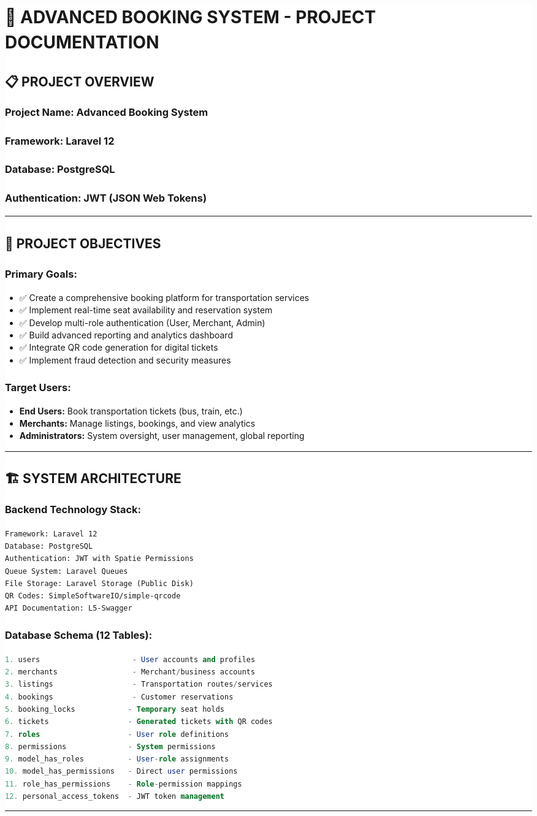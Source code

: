 # 🚌 **ADVANCED BOOKING SYSTEM - PROJECT DOCUMENTATION**

## **📋 PROJECT OVERVIEW**

### **Project Name:** Advanced Booking System
### **Framework:** Laravel 12
### **Database:** PostgreSQL
### **Authentication:** JWT (JSON Web Tokens)


---

## **🎯 PROJECT OBJECTIVES**

### **Primary Goals:**
- ✅ Create a comprehensive booking platform for transportation services
- ✅ Implement real-time seat availability and reservation system
- ✅ Develop multi-role authentication (User, Merchant, Admin)
- ✅ Build advanced reporting and analytics dashboard
- ✅ Integrate QR code generation for digital tickets
- ✅ Implement fraud detection and security measures

### **Target Users:**
- **End Users:** Book transportation tickets (bus, train, etc.)
- **Merchants:** Manage listings, bookings, and view analytics
- **Administrators:** System oversight, user management, global reporting

---

## **🏗️ SYSTEM ARCHITECTURE**

### **Backend Technology Stack:**
```
Framework: Laravel 12
Database: PostgreSQL
Authentication: JWT with Spatie Permissions
Queue System: Laravel Queues
File Storage: Laravel Storage (Public Disk)
QR Codes: SimpleSoftwareIO/simple-qrcode
API Documentation: L5-Swagger
```

### **Database Schema (12 Tables):**
```sql
1. users                     - User accounts and profiles
2. merchants                 - Merchant/business accounts  
3. listings                  - Transportation routes/services
4. bookings                  - Customer reservations
5. booking_locks            - Temporary seat holds
6. tickets                  - Generated tickets with QR codes
7. roles                    - User role definitions
8. permissions              - System permissions
9. model_has_roles          - User-role assignments
10. model_has_permissions   - Direct user permissions
11. role_has_permissions    - Role-permission mappings
12. personal_access_tokens  - JWT token management
```

---